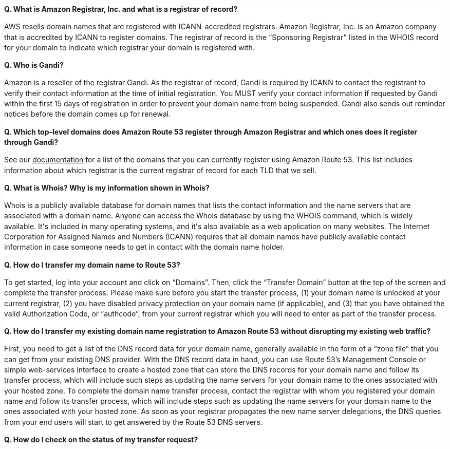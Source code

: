 **Q. What is Amazon Registrar, Inc. and what is a registrar of record?**

AWS resells domain names that are registered with ICANN-accredited registrars. Amazon Registrar, Inc. is an Amazon company that is accredited by ICANN to register domains. The registrar of record is the “Sponsoring Registrar” listed in the WHOIS record for your domain to indicate which registrar your domain is registered with.

**Q. Who is Gandi?**

Amazon is a reseller of the registrar Gandi. As the registrar of record, Gandi is required by ICANN to contact the registrant to verify their contact information at the time of initial registration. You MUST verify your contact information if requested by Gandi within the first 15 days of registration in order to prevent your domain name from being suspended. Gandi also sends out reminder notices before the domain comes up for renewal.

**Q. Which top-level domains does Amazon Route 53 register through Amazon Registrar and which ones does it register through Gandi?**

See our [documentation](http://docs.aws.amazon.com/Route53/latest/DeveloperGuide/registrar-tld-list.html) for a list of the domains that you can currently register using Amazon Route 53. This list includes information about which registrar is the current registrar of record for each TLD that we sell.

**Q. What is Whois? Why is my information shown in Whois?**

Whois is a publicly available database for domain names that lists the contact information and the name servers that are associated with a domain name. Anyone can access the Whois database by using the WHOIS command, which is widely available. It's included in many operating systems, and it's also available as a web application on many websites. The Internet Corporation for Assigned Names and Numbers (ICANN) requires that all domain names have publicly available contact information in case someone needs to get in contact with the domain name holder.

**Q. How do I transfer my domain name to Route 53?**

To get started, log into your account and click on “Domains”. Then, click the “Transfer Domain” button at the top of the screen and complete the transfer process. Please make sure before you start the transfer process, (1) your domain name is unlocked at your current registrar, (2) you have disabled privacy protection on your domain name (if applicable), and (3) that you have obtained the valid Authorization Code, or “authcode”, from your current registrar which you will need to enter as part of the transfer process.

**Q. How do I transfer my existing domain name registration to Amazon Route 53 without disrupting my existing web traffic?**

First, you need to get a list of the DNS record data for your domain name, generally available in the form of a “zone file” that you can get from your existing DNS provider. With the DNS record data in hand, you can use Route 53’s Management Console or simple web-services interface to create a hosted zone that can store the DNS records for your domain name and follow its transfer process, which will include such steps as updating the name servers for your domain name to the ones associated with your hosted zone. To complete the domain name transfer process, contact the registrar with whom you registered your domain name and follow its transfer process, which will include steps such as updating the name servers for your domain name to the ones associated with your hosted zone. As soon as your registrar propagates the new name server delegations, the DNS queries from your end users will start to get answered by the Route 53 DNS servers.

**Q. How do I check on the status of my transfer request?**
